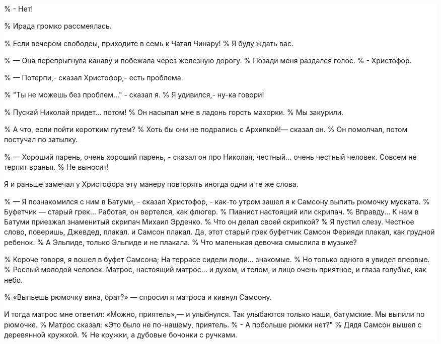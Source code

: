 % - Нет!

% Ирада громко рассмеялась.

% Если вечером свободеы, приходите в семь к Чатал Чинару!
% Я буду ждать вас.

% — Она перепрыгнула канаву и побежала через железную дорогу.
% Позади меня раздался голос.
% - Христофор.

% — Потерпи,- сказал Христофор,- есть проблема.

% "Ты не можешь без проблем..." - сказал я.
% Я удивился,- ну-ка говори!

% Пускай Николай придет... потом!
% Он насыпал мне в ладонь горсть махорки.
% Мы закурили.

% А что, если пойти коротким путем?
% Хоть бы они не подрались с Архипкой!— сказал он.
% Он помолчал, потом постучал по затылку.

% — Хороший парень, очень хороший парень, - сказал он про Николая, честный... очень честный человек.
Совсем не терпит вранья.
% Не выносит!

Я и раньше замечал у Христофора эту манеру повторять иногда одни и те же слова.

% — Я познакомился с ним в Батуми, - сказал Христофор, - как-то утром зашел я к Самсону выпить рюмочку муската.
% Буфетчик — старый грек... Работая, он вертелся, как флюгер.
% Пианист настоящий или скрипач.
% Вправду... К нам в Батуми приезжал знаменитый скрипач Михаил Эрденко.
% Что он делал своей скрипкой?
% Я пустил слезу.
Честное слово, поверишь, Джевдед, плакал.
и Самсон плакал.
Да, этот старый грек буфетчик Самсон Ферияди плакал, как грудной ребенок.
% А Эльпиде, только Эльпиде и не плакала.
% Что маленькая девочка смыслила в музыке?

% Короче говоря, я вошел в буфет Самсона; На террасе сидели люди... знакомые.
% Но только одного я увидел впервые.
% Рослый молодой человек.
Матрос, настоящий матрос... и духом, и телом, и лицо очень приятное, и глаза голубые, как небо.

% «Выпьешь рюмочку вина, брат?» — спросил я матроса и кивнул Самсону.

И тогда матрос мне ответил: «Можно, приятель»,— и улыбнулся.
Так улыбаются только наши, батумские.
Мы выпили по рюмочке.
% Матрос сказал: «Это было не по-нашему, приятель.
% - А побольше рюмки нет?"
% Дядя Самсон вышел с деревянной кружкой.
% Не кружки, а дубовые бочонки с ручками.
